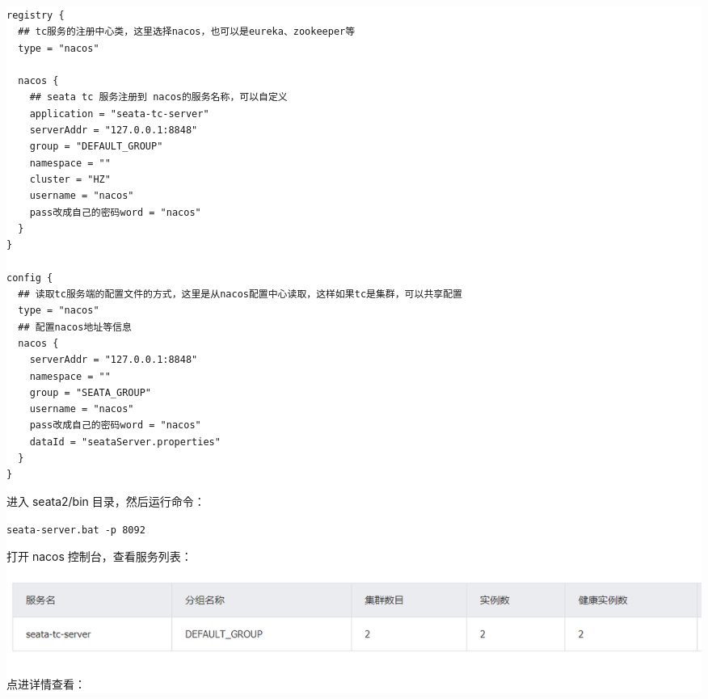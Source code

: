 ```
registry {
  ## tc服务的注册中心类，这里选择nacos，也可以是eureka、zookeeper等
  type = "nacos"
 
  nacos {
    ## seata tc 服务注册到 nacos的服务名称，可以自定义
    application = "seata-tc-server"
    serverAddr = "127.0.0.1:8848"
    group = "DEFAULT_GROUP"
    namespace = ""
    cluster = "HZ"
    username = "nacos"
    pass改成自己的密码word = "nacos"
  }
}
 
config {
  ## 读取tc服务端的配置文件的方式，这里是从nacos配置中心读取，这样如果tc是集群，可以共享配置
  type = "nacos"
  ## 配置nacos地址等信息
  nacos {
    serverAddr = "127.0.0.1:8848"
    namespace = ""
    group = "SEATA_GROUP"
    username = "nacos"
    pass改成自己的密码word = "nacos"
    dataId = "seataServer.properties"
  }
}
```

进入 seata2/bin 目录，然后运行命令：

```
seata-server.bat -p 8092
```

打开 nacos 控制台，查看服务列表：

![](<assets/1740016797062.png>)

点进详情查看：
